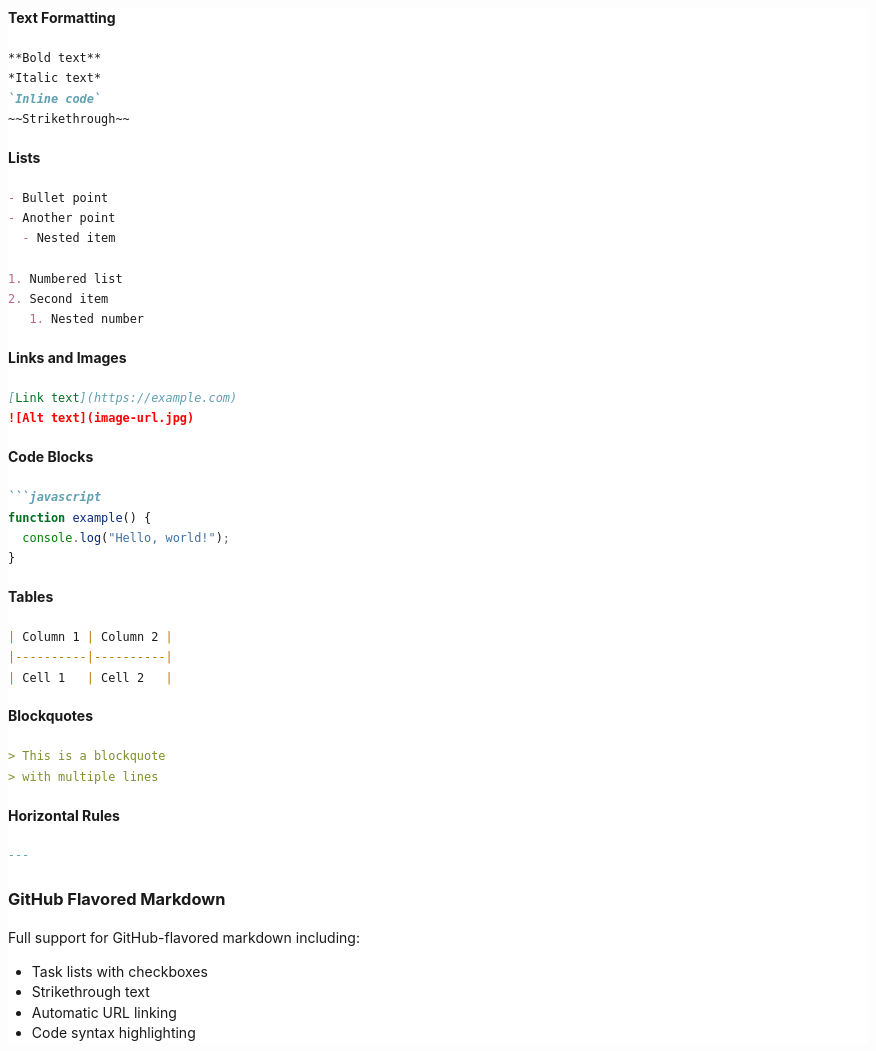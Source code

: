 #### Text Formatting
```markdown
**Bold text**
*Italic text*
`Inline code`
~~Strikethrough~~
```

#### Lists
```markdown
- Bullet point
- Another point
  - Nested item

1. Numbered list
2. Second item
   1. Nested number
```

#### Links and Images
```markdown
[Link text](https://example.com)
![Alt text](image-url.jpg)
```

#### Code Blocks
```markdown
```javascript
function example() {
  console.log("Hello, world!");
}
```

#### Tables
```markdown
| Column 1 | Column 2 |
|----------|----------|
| Cell 1   | Cell 2   |
```

#### Blockquotes
```markdown
> This is a blockquote
> with multiple lines
```

#### Horizontal Rules
```markdown
---
```

### GitHub Flavored Markdown
Full support for GitHub-flavored markdown including:
- Task lists with checkboxes
- Strikethrough text
- Automatic URL linking
- Code syntax highlighting
